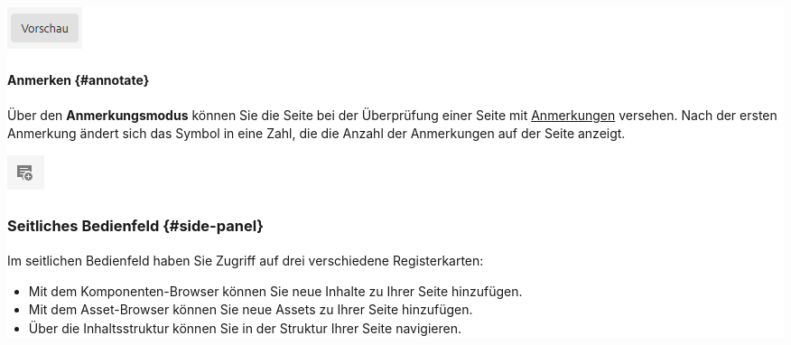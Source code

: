 ![Schaltfläche „Vorschau“](assets/page-editor-preview.png)

#### Anmerken {#annotate}

Über den **Anmerkungsmodus** können Sie die Seite bei der Überprüfung einer Seite mit [Anmerkungen](/help/sites-cloud/authoring/page-editor/annotations.md) versehen. Nach der ersten Anmerkung ändert sich das Symbol in eine Zahl, die die Anzahl der Anmerkungen auf der Seite anzeigt.

![Schaltfläche „Anmerkungen“](assets/page-editor-annotations.png)

### Seitliches Bedienfeld {#side-panel}

Im seitlichen Bedienfeld haben Sie Zugriff auf drei verschiedene Registerkarten:

* Mit dem Komponenten-Browser können Sie neue Inhalte zu Ihrer Seite hinzufügen.
* Mit dem Asset-Browser können Sie neue Assets zu Ihrer Seite hinzufügen.
* Über die Inhaltsstruktur können Sie in der Struktur Ihrer Seite navigieren.
